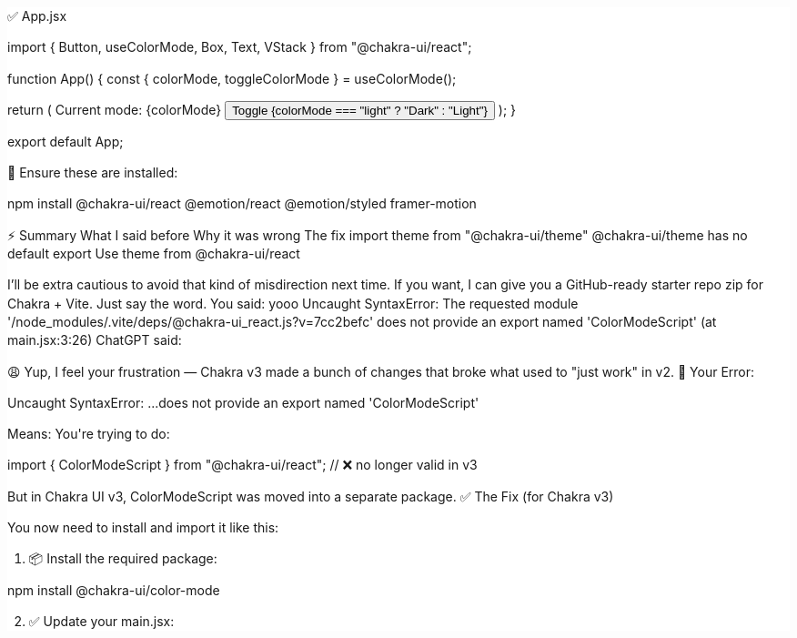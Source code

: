 ✅ App.jsx

import { Button, useColorMode, Box, Text, VStack } from "@chakra-ui/react";

function App() {
  const { colorMode, toggleColorMode } = useColorMode();

  return (
    <Box p={8}>
      <VStack spacing={4}>
        <Text fontSize="xl">Current mode: {colorMode}</Text>
        <Button onClick={toggleColorMode}>
          Toggle {colorMode === "light" ? "Dark" : "Light"}
        </Button>
      </VStack>
    </Box>
  );
}

export default App;

🧪 Ensure these are installed:

npm install @chakra-ui/react @emotion/react @emotion/styled framer-motion

⚡ Summary
What I said before	Why it was wrong	The fix
import theme from "@chakra-ui/theme"	@chakra-ui/theme has no default export	Use theme from @chakra-ui/react

I’ll be extra cautious to avoid that kind of misdirection next time. If you want, I can give you a GitHub-ready starter repo zip for Chakra + Vite. Just say the word.
You said:
yooo
Uncaught SyntaxError: The requested module '/node_modules/.vite/deps/@chakra-ui_react.js?v=7cc2befc' does not provide an export named 'ColorModeScript' (at main.jsx:3:26)
ChatGPT said:

😩 Yup, I feel your frustration — Chakra v3 made a bunch of changes that broke what used to "just work" in v2.
🧨 Your Error:

Uncaught SyntaxError: ...does not provide an export named 'ColorModeScript'

Means:
You're trying to do:

import { ColorModeScript } from "@chakra-ui/react"; // ❌ no longer valid in v3

But in Chakra UI v3, ColorModeScript was moved into a separate package.
✅ The Fix (for Chakra v3)

You now need to install and import it like this:
1. 📦 Install the required package:

npm install @chakra-ui/color-mode

2. ✅ Update your main.jsx:
